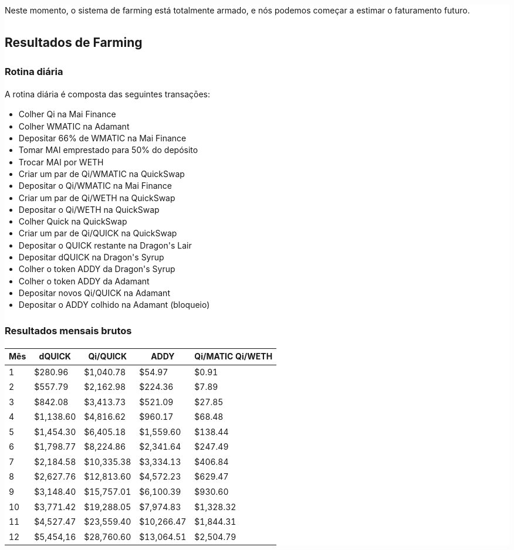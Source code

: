 Neste momento, o sistema de farming está totalmente armado, e nós podemos começar a estimar o faturamento futuro.

## Resultados de Farming

### Rotina diária

A rotina diária é composta das seguintes transaçōes:

* Colher Qi na Mai Finance
* Colher WMATIC na Adamant
* Depositar 66% de WMATIC na Mai Finance
* Tomar MAI emprestado para 50% do depósito
* Trocar MAI por WETH
* Criar um par de Qi/WMATIC na QuickSwap
* Depositar o Qi/WMATIC na Mai Finance
* Criar um par de Qi/WETH na QuickSwap
* Depositar o Qi/WETH na QuickSwap
* Colher Quick na QuickSwap
* Criar um par de Qi/QUICK na QuickSwap
* Depositar o QUICK restante na Dragon's Lair
* Depositar dQUICK na Dragon's Syrup
* Colher o token ADDY da Dragon's Syrup
* Colher o token ADDY da Adamant
* Depositar novos Qi/QUICK na Adamant
* Depositar o ADDY colhido na Adamant (bloqueio)

### Resultados mensais brutos

| Mês | dQUICK    | Qi/QUICK   | ADDY       | Qi/MATIC Qi/WETH |
| --- | --------- | ---------- | ---------- | ---------------- |
| 1   | $280.96   | $1,040.78  | $54.97     | $0.91            |
| 2   | $557.79   | $2,162.98  | $224.36    | $7.89            |
| 3   | $842.08   | $3,413.73  | $521.09    | $27.85           |
| 4   | $1,138.60 | $4,816.62  | $960.17    | $68.48           |
| 5   | $1,454.30 | $6,405.18  | $1,559.60  | $138.44          |
| 6   | $1,798.77 | $8,224.86  | $2,341.64  | $247.49          |
| 7   | $2,184.58 | $10,335.38 | $3,334.13  | $406.84          |
| 8   | $2,627.76 | $12,813.60 | $4,572.23  | $629.47          |
| 9   | $3,148.40 | $15,757.01 | $6,100.39  | $930.60          |
| 10  | $3,771.42 | $19,288.05 | $7,974.83  | $1,328.32        |
| 11  | $4,527.47 | $23,559.40 | $10,266.47 | $1,844.31        |
| 12  | $5,454,16 | $28,760.60 | $13,064.51 | $2,504.79        |
